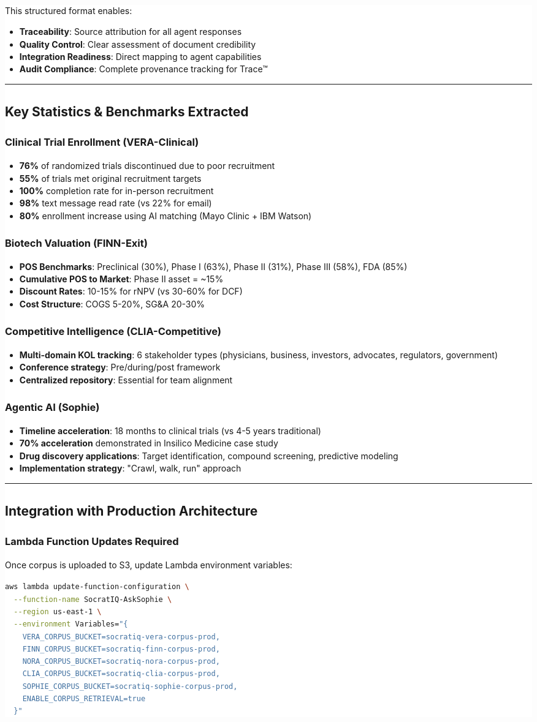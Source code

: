 This structured format enables:
- **Traceability**: Source attribution for all agent responses
- **Quality Control**: Clear assessment of document credibility
- **Integration Readiness**: Direct mapping to agent capabilities
- **Audit Compliance**: Complete provenance tracking for Trace™

---

## Key Statistics & Benchmarks Extracted

### Clinical Trial Enrollment (VERA-Clinical)
- **76%** of randomized trials discontinued due to poor recruitment
- **55%** of trials met original recruitment targets
- **100%** completion rate for in-person recruitment
- **98%** text message read rate (vs 22% for email)
- **80%** enrollment increase using AI matching (Mayo Clinic + IBM Watson)

### Biotech Valuation (FINN-Exit)
- **POS Benchmarks**: Preclinical (30%), Phase I (63%), Phase II (31%), Phase III (58%), FDA (85%)
- **Cumulative POS to Market**: Phase II asset = ~15%
- **Discount Rates**: 10-15% for rNPV (vs 30-60% for DCF)
- **Cost Structure**: COGS 5-20%, SG&A 20-30%

### Competitive Intelligence (CLIA-Competitive)
- **Multi-domain KOL tracking**: 6 stakeholder types (physicians, business, investors, advocates, regulators, government)
- **Conference strategy**: Pre/during/post framework
- **Centralized repository**: Essential for team alignment

### Agentic AI (Sophie)
- **Timeline acceleration**: 18 months to clinical trials (vs 4-5 years traditional)
- **70% acceleration** demonstrated in Insilico Medicine case study
- **Drug discovery applications**: Target identification, compound screening, predictive modeling
- **Implementation strategy**: "Crawl, walk, run" approach

---

## Integration with Production Architecture

### Lambda Function Updates Required

Once corpus is uploaded to S3, update Lambda environment variables:

```bash
aws lambda update-function-configuration \
  --function-name SocratIQ-AskSophie \
  --region us-east-1 \
  --environment Variables="{
    VERA_CORPUS_BUCKET=socratiq-vera-corpus-prod,
    FINN_CORPUS_BUCKET=socratiq-finn-corpus-prod,
    NORA_CORPUS_BUCKET=socratiq-nora-corpus-prod,
    CLIA_CORPUS_BUCKET=socratiq-clia-corpus-prod,
    SOPHIE_CORPUS_BUCKET=socratiq-sophie-corpus-prod,
    ENABLE_CORPUS_RETRIEVAL=true
  }"
```
